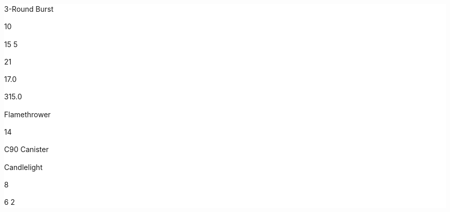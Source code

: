 3-Round Burst

</td>
<td>

10

</td>
<td>

15 5

</td>
<td>

21

</td>
<td>

17.0

</td>
<td>

315.0

</td>
</tr>
<tr style="background:#101010" align=center>
<td>

Flamethrower

</td>
<td>

14

</td>
<td>

C90 Canister

</td>
<td>

Candlelight

</td>
<td>

8

</td>
<td>

6 2

</td>
<td>
